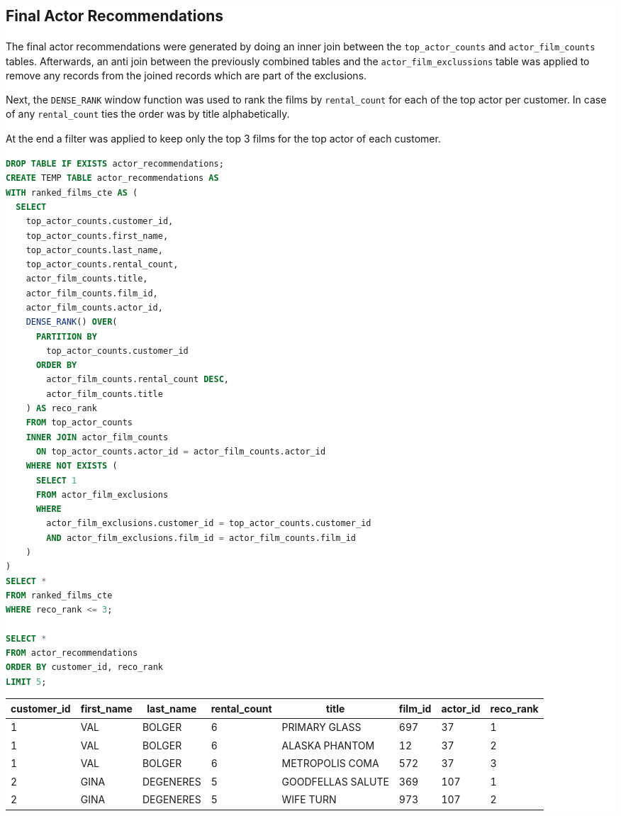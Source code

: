 ## Final Actor Recommendations

The final actor recommendations were generated by doing an inner join between the ``top_actor_counts`` and ``actor_film_counts`` tables. Afterwards, an anti join between the previously combined tables and the ``actor_film_exclussions`` table was applied to remove any records from the joined records which are part of the exclusions.

Next, the ``DENSE_RANK`` window function was used to rank the films by ``rental_count`` for each of the top actor per customer. In case of any ``rental_count`` ties the order was by title alphabetically.

At the end a filter was applied to keep only the top 3 films for the top actor of each customer.


```sql
DROP TABLE IF EXISTS actor_recommendations;
CREATE TEMP TABLE actor_recommendations AS 
WITH ranked_films_cte AS (
  SELECT 
    top_actor_counts.customer_id,
    top_actor_counts.first_name,
    top_actor_counts.last_name,
    top_actor_counts.rental_count,
    actor_film_counts.title,
    actor_film_counts.film_id,
    actor_film_counts.actor_id,
    DENSE_RANK() OVER(
      PARTITION BY 
        top_actor_counts.customer_id
      ORDER BY 
        actor_film_counts.rental_count DESC,
        actor_film_counts.title
    ) AS reco_rank
    FROM top_actor_counts
    INNER JOIN actor_film_counts
      ON top_actor_counts.actor_id = actor_film_counts.actor_id
    WHERE NOT EXISTS (
      SELECT 1
      FROM actor_film_exclusions
      WHERE
        actor_film_exclusions.customer_id = top_actor_counts.customer_id
        AND actor_film_exclusions.film_id = actor_film_counts.film_id
    )  
)
SELECT * 
FROM ranked_films_cte
WHERE reco_rank <= 3;

SELECT *
FROM actor_recommendations
ORDER BY customer_id, reco_rank
LIMIT 5;
```
| customer_id | first_name | last_name | rental_count | title             | film_id | actor_id | reco_rank |
|-------------|------------|-----------|--------------|-------------------|---------|----------|-----------|
| 1           | VAL        | BOLGER    | 6            | PRIMARY GLASS     | 697     | 37       | 1         |
| 1           | VAL        | BOLGER    | 6            | ALASKA PHANTOM    | 12      | 37       | 2         |
| 1           | VAL        | BOLGER    | 6            | METROPOLIS COMA   | 572     | 37       | 3         |
| 2           | GINA       | DEGENERES | 5            | GOODFELLAS SALUTE | 369     | 107      | 1         |
| 2           | GINA       | DEGENERES | 5            | WIFE TURN         | 973     | 107      | 2         |
